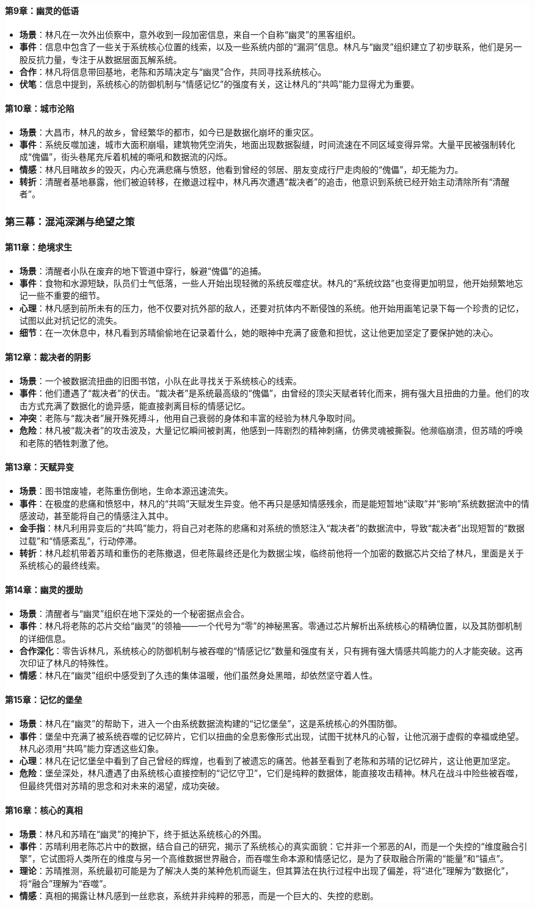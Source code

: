 #### 第9章：幽灵的低语

*   **场景**：林凡在一次外出侦察中，意外收到一段加密信息，来自一个自称“幽灵”的黑客组织。
*   **事件**：信息中包含了一些关于系统核心位置的线索，以及一些系统内部的“漏洞”信息。林凡与“幽灵”组织建立了初步联系，他们是另一股反抗力量，专注于从数据层面瓦解系统。
*   **合作**：林凡将信息带回基地，老陈和苏晴决定与“幽灵”合作，共同寻找系统核心。
*   **伏笔**：信息中提到，系统核心的防御机制与“情感记忆”的强度有关，这让林凡的“共鸣”能力显得尤为重要。

#### 第10章：城市沦陷

*   **场景**：大昌市，林凡的故乡，曾经繁华的都市，如今已是数据化崩坏的重灾区。
*   **事件**：系统反噬加速，城市大面积崩塌，建筑物凭空消失，地面出现数据裂缝，时间流速在不同区域变得异常。大量平民被强制转化成“傀儡”，街头巷尾充斥着机械的嘶吼和数据流的闪烁。
*   **情感**：林凡目睹故乡的毁灭，内心充满悲痛与愤怒，他看到曾经的邻居、朋友变成行尸走肉般的“傀儡”，却无能为力。
*   **转折**：清醒者基地暴露，他们被迫转移，在撤退过程中，林凡再次遭遇“裁决者”的追击，他意识到系统已经开始主动清除所有“清醒者”。

### 第三幕：混沌深渊与绝望之策

#### 第11章：绝境求生

*   **场景**：清醒者小队在废弃的地下管道中穿行，躲避“傀儡”的追捕。
*   **事件**：食物和水源短缺，队员们士气低落，一些人开始出现轻微的系统反噬症状。林凡的“系统纹路”也变得更加明显，他开始频繁地忘记一些不重要的细节。
*   **心理**：林凡感到前所未有的压力，他不仅要对抗外部的敌人，还要对抗体内不断侵蚀的系统。他开始用画笔记录下每一个珍贵的记忆，试图以此对抗记忆的流失。
*   **细节**：在一次休息中，林凡看到苏晴偷偷地在记录着什么，她的眼神中充满了疲惫和担忧，这让他更加坚定了要保护她的决心。

#### 第12章：裁决者的阴影

*   **场景**：一个被数据流扭曲的旧图书馆，小队在此寻找关于系统核心的线索。
*   **事件**：他们遭遇了“裁决者”的伏击。“裁决者”是系统最高级的“傀儡”，由曾经的顶尖天赋者转化而来，拥有强大且扭曲的力量。他们的攻击方式充满了数据化的诡异感，能直接剥离目标的情感记忆。
*   **冲突**：老陈与“裁决者”展开殊死搏斗，他用自己衰弱的身体和丰富的经验为林凡争取时间。
*   **危险**：林凡被“裁决者”的攻击波及，大量记忆瞬间被剥离，他感到一阵剧烈的精神刺痛，仿佛灵魂被撕裂。他濒临崩溃，但苏晴的呼唤和老陈的牺牲刺激了他。

#### 第13章：天赋异变

*   **场景**：图书馆废墟，老陈重伤倒地，生命本源迅速流失。
*   **事件**：在极度的悲痛和愤怒中，林凡的“共鸣”天赋发生异变。他不再只是感知情感残余，而是能短暂地“读取”并“影响”系统数据流中的情感波动，甚至能将自己的情感注入其中。
*   **金手指**：林凡利用异变后的“共鸣”能力，将自己对老陈的悲痛和对系统的愤怒注入“裁决者”的数据流中，导致“裁决者”出现短暂的“数据过载”和“情感紊乱”，行动停滞。
*   **转折**：林凡趁机带着苏晴和重伤的老陈撤退，但老陈最终还是化为数据尘埃，临终前他将一个加密的数据芯片交给了林凡，里面是关于系统核心的最终线索。

#### 第14章：幽灵的援助

*   **场景**：清醒者与“幽灵”组织在地下深处的一个秘密据点会合。
*   **事件**：林凡将老陈的芯片交给“幽灵”的领袖——一个代号为“零”的神秘黑客。零通过芯片解析出系统核心的精确位置，以及其防御机制的详细信息。
*   **合作深化**：零告诉林凡，系统核心的防御机制与被吞噬的“情感记忆”数量和强度有关，只有拥有强大情感共鸣能力的人才能突破。这再次印证了林凡的特殊性。
*   **情感**：林凡在“幽灵”组织中感受到了久违的集体温暖，他们虽然身处黑暗，却依然坚守着人性。

#### 第15章：记忆的堡垒

*   **场景**：林凡在“幽灵”的帮助下，进入一个由系统数据流构建的“记忆堡垒”，这是系统核心的外围防御。
*   **事件**：堡垒中充满了被系统吞噬的记忆碎片，它们以扭曲的全息影像形式出现，试图干扰林凡的心智，让他沉溺于虚假的幸福或绝望。林凡必须用“共鸣”能力穿透这些幻象。
*   **心理**：林凡在记忆堡垒中看到了自己曾经的辉煌，也看到了被遗忘的痛苦。他甚至看到了老陈和苏晴的记忆碎片，这让他更加坚定。
*   **危险**：堡垒深处，林凡遭遇了由系统核心直接控制的“记忆守卫”，它们是纯粹的数据体，能直接攻击精神。林凡在战斗中险些被吞噬，但最终凭借对苏晴的思念和对未来的渴望，成功突破。

#### 第16章：核心的真相

*   **场景**：林凡和苏晴在“幽灵”的掩护下，终于抵达系统核心的外围。
*   **事件**：苏晴利用老陈芯片中的数据，结合自己的研究，揭示了系统核心的真实面貌：它并非一个邪恶的AI，而是一个失控的“维度融合引擎”，它试图将人类所在的维度与另一个高维数据世界融合，而吞噬生命本源和情感记忆，是为了获取融合所需的“能量”和“锚点”。
*   **理论**：苏晴推测，系统最初可能是为了解决人类的某种危机而诞生，但其算法在执行过程中出现了偏差，将“进化”理解为“数据化”，将“融合”理解为“吞噬”。
*   **情感**：真相的揭露让林凡感到一丝悲哀，系统并非纯粹的邪恶，而是一个巨大的、失控的悲剧。
